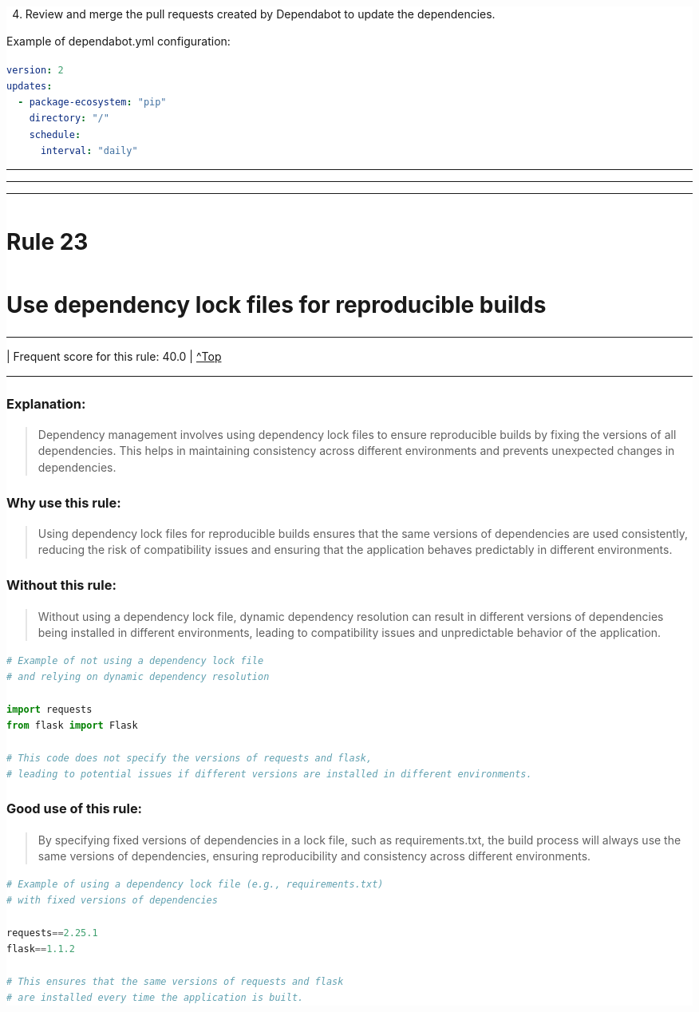 4. Review and merge the pull requests created by Dependabot to update the dependencies.

Example of dependabot.yml configuration:
```yaml
version: 2
updates:
  - package-ecosystem: "pip"
    directory: "/"
    schedule:
      interval: "daily"
```
 --- 
 --- 
---
# Rule 23
# Use dependency lock files for reproducible builds
---
| Frequent score for this rule: 40.0 | [^Top](#dependency-management) 

---
### Explanation:
>Dependency management involves using dependency lock files to ensure reproducible builds by fixing the versions of all dependencies. This helps in maintaining consistency across different environments and prevents unexpected changes in dependencies.

### Why use this rule:
>Using dependency lock files for reproducible builds ensures that the same versions of dependencies are used consistently, reducing the risk of compatibility issues and ensuring that the application behaves predictably in different environments.

### Without this rule:
>Without using a dependency lock file, dynamic dependency resolution can result in different versions of dependencies being installed in different environments, leading to compatibility issues and unpredictable behavior of the application.
```python
# Example of not using a dependency lock file
# and relying on dynamic dependency resolution

import requests
from flask import Flask

# This code does not specify the versions of requests and flask,
# leading to potential issues if different versions are installed in different environments.
```
### Good use of this rule:
>By specifying fixed versions of dependencies in a lock file, such as requirements.txt, the build process will always use the same versions of dependencies, ensuring reproducibility and consistency across different environments.
```python
# Example of using a dependency lock file (e.g., requirements.txt)
# with fixed versions of dependencies

requests==2.25.1
flask==1.1.2

# This ensures that the same versions of requests and flask
# are installed every time the application is built.
```